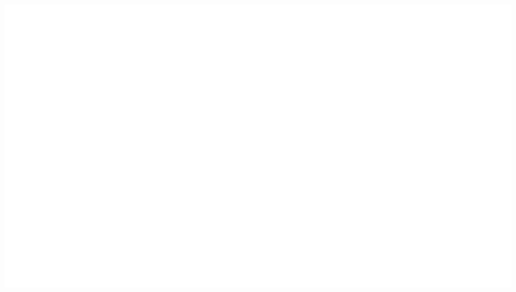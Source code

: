 
<div id="htmlwidget-d99cd753905d0c6c3a78" style="width:672px;height:480px;" class="plotly html-widget"></div>
